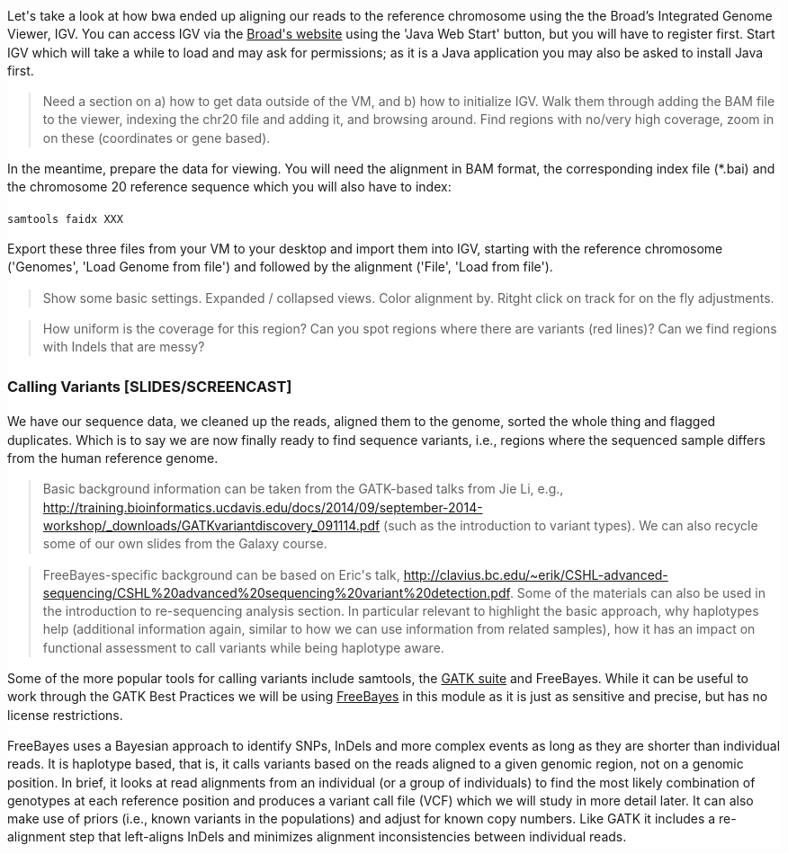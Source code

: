Let's take a look at how bwa ended up aligning our reads to the reference chromosome using the the Broad’s Integrated Genome Viewer, IGV. You can access IGV via the [Broad's website](http://www.broadinstitute.org/software/igv/log-in) using the 'Java Web Start' button, but you will have to register first. Start IGV which will take a while to load and may ask for permissions; as it is a Java application you may also be asked to install Java first.

> Need a section on a) how to get data outside of the VM, and b) how to initialize IGV. Walk them through adding the BAM file to the viewer, indexing the chr20 file and adding it, and browsing around. Find regions with no/very high coverage, zoom in on these (coordinates or gene based). 

In the meantime, prepare the data for viewing. You will need the alignment in BAM format, the corresponding index file (*.bai) and the chromosome 20 reference sequence which you will also have to index:

	samtools faidx XXX

Export these three files from your VM to your desktop and import them into IGV, starting with the reference chromosome ('Genomes', 'Load Genome from file') and followed by the alignment ('File', 'Load from file'). 

> Show some basic settings. Expanded / collapsed views. Color alignment by. Ritght click on track for on the fly adjustments.

> How uniform is the coverage for this region? Can you spot regions where there are variants (red lines)? Can we find regions with Indels that are messy?


### Calling Variants [SLIDES/SCREENCAST]

We have our sequence data, we cleaned up the reads, aligned them to the genome, sorted the whole thing and flagged duplicates. Which is to say we are now finally ready to find sequence variants, i.e., regions where the sequenced sample differs from the human reference genome. 

> Basic background information can be taken from the GATK-based talks from Jie Li, e.g., http://training.bioinformatics.ucdavis.edu/docs/2014/09/september-2014-workshop/_downloads/GATKvariantdiscovery_091114.pdf (such as the introduction to variant types). We can also recycle some of our own slides from the Galaxy course.

> FreeBayes-specific background can be based on Eric's talk, http://clavius.bc.edu/~erik/CSHL-advanced-sequencing/CSHL%20advanced%20sequencing%20variant%20detection.pdf. Some of the materials can also be used in the introduction to re-sequencing analysis section. In particular relevant to highlight the basic approach, why haplotypes help (additional information again, similar to how we can use information from related samples), how it has an impact on functional assessment to call variants while being haplotype aware.

Some of the more popular tools for calling variants include samtools, the [GATK suite](https://www.broadinstitute.org/gatk/guide/best-practices?bpm=DNAseq) and FreeBayes. While it can be useful to work through the GATK Best Practices we will be using [FreeBayes](https://github.com/ekg/freebayes) in this module as it is just as sensitive and precise, but has no license restrictions. 

FreeBayes uses a Bayesian approach to identify SNPs, InDels and more complex events as long as they are shorter than individual reads. It is haplotype based, that is, it calls variants based on the reads aligned to a given genomic region, not on a genomic position. In brief, it looks at read alignments from an individual (or a group of individuals) to find the most likely combination of genotypes at each reference position and produces a variant call file (VCF) which we will study in more detail later. It can also make use of priors (i.e., known variants in the populations) and adjust for known copy numbers. Like GATK it includes a re-alignment step that left-aligns InDels and minimizes alignment inconsistencies between individual reads. 
